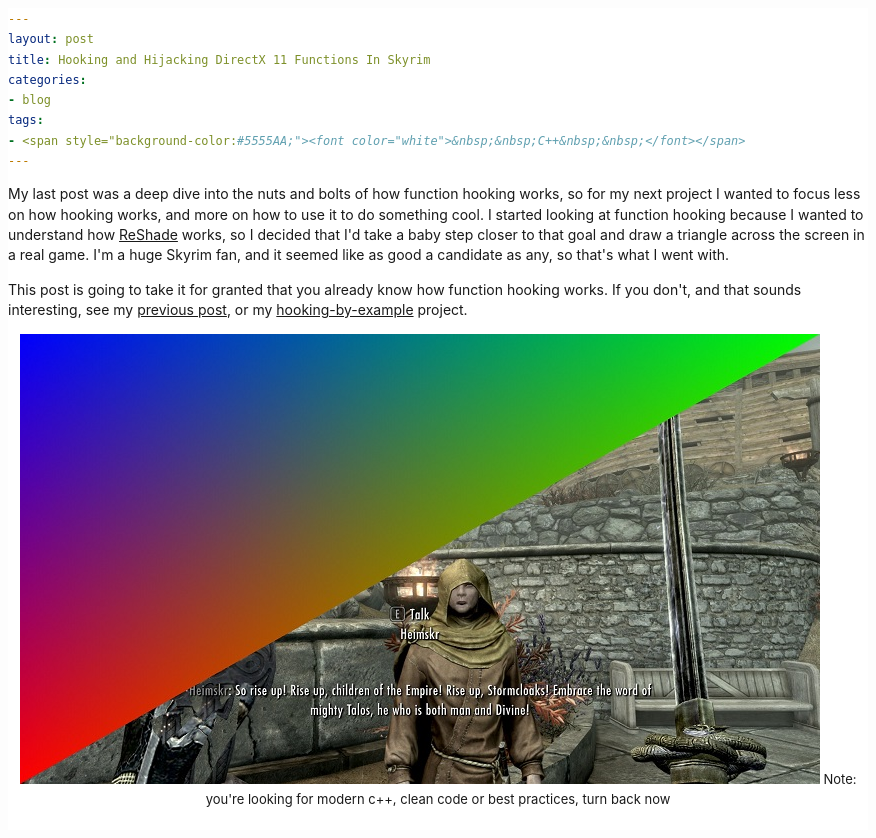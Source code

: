 ```yaml
---
layout: post
title: Hooking and Hijacking DirectX 11 Functions In Skyrim
categories:
- blog
tags:
- <span style="background-color:#5555AA;"><font color="white">&nbsp;&nbsp;C++&nbsp;&nbsp;</font></span>
---
```


<style>
.collapsible {
  padding: 10px;
  background-color: #F0F0F0;
  border-style: solid;
  border-color: #333333;
  border-width: 1px;
}

.collapsewrapper2 {
    padding: 0px 0px 18px 0px;
}
</style>

My last post was a deep dive into the nuts and bolts of how function hooking works, so for my next project I wanted to focus less on how hooking works, and more on how to use it to do something cool. I started looking at function hooking because I wanted to understand how [ReShade](https://reshade.me/) works, so I decided that I'd take a baby step closer to that goal and draw a triangle across the screen in a real game. I'm a huge Skyrim fan, and it seemed like as good a candidate as any, so that's what I went with. 

This post is going to take it for granted that you already know how function hooking works. If you don't, and that sounds interesting, see my [previous post](/blog/2020/11/13/Hooking-By-Example.html), or my [hooking-by-example](https://github.com/khalladay/hooking-by-example) project.

<div align="center">
<img src="/images/post_images/2021-07-14/skyrim_triangle.jpg" />
<font size="2">Note: you're looking for modern c++, clean code or best practices, turn back now</font>
<br><br>
</div>